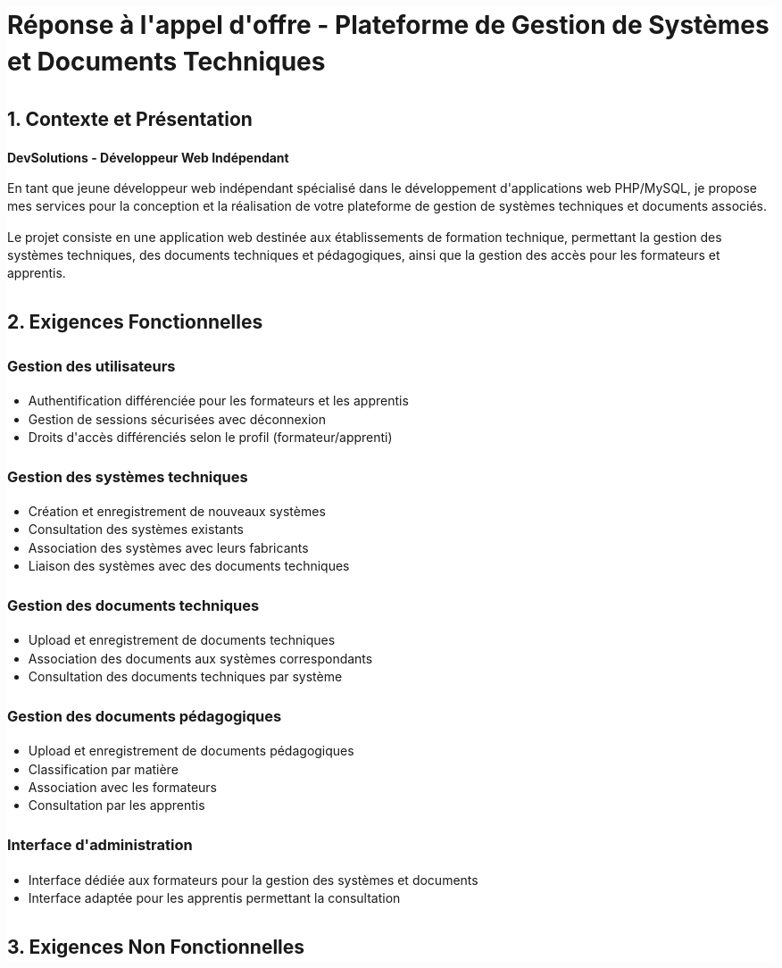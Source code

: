 # Réponse à l'appel d'offre - Plateforme de Gestion de Systèmes et Documents Techniques

## 1. Contexte et Présentation

**DevSolutions - Développeur Web Indépendant**

En tant que jeune développeur web indépendant spécialisé dans le développement d'applications web PHP/MySQL, je propose mes services pour la conception et la réalisation de votre plateforme de gestion de systèmes techniques et documents associés.

Le projet consiste en une application web destinée aux établissements de formation technique, permettant la gestion des systèmes techniques, des documents techniques et pédagogiques, ainsi que la gestion des accès pour les formateurs et apprentis.

## 2. Exigences Fonctionnelles


### Gestion des utilisateurs

- Authentification différenciée pour les formateurs et les apprentis
- Gestion de sessions sécurisées avec déconnexion
- Droits d'accès différenciés selon le profil (formateur/apprenti)

### Gestion des systèmes techniques

- Création et enregistrement de nouveaux systèmes
- Consultation des systèmes existants
- Association des systèmes avec leurs fabricants
- Liaison des systèmes avec des documents techniques

### Gestion des documents techniques

- Upload et enregistrement de documents techniques
- Association des documents aux systèmes correspondants
- Consultation des documents techniques par système

### Gestion des documents pédagogiques

- Upload et enregistrement de documents pédagogiques
- Classification par matière
- Association avec les formateurs
- Consultation par les apprentis

### Interface d'administration

- Interface dédiée aux formateurs pour la gestion des systèmes et documents
- Interface adaptée pour les apprentis permettant la consultation

## 3. Exigences Non Fonctionnelles
